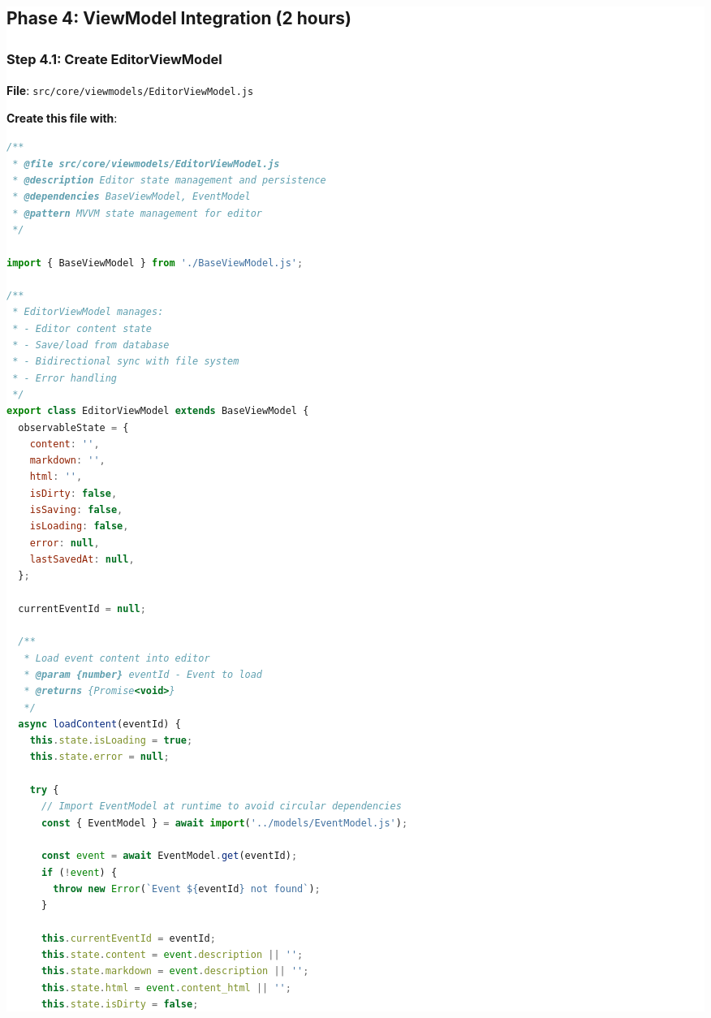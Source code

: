 
## Phase 4: ViewModel Integration (2 hours)

### Step 4.1: Create EditorViewModel

**File**: `src/core/viewmodels/EditorViewModel.js`

**Create this file with**:

```javascript
/**
 * @file src/core/viewmodels/EditorViewModel.js
 * @description Editor state management and persistence
 * @dependencies BaseViewModel, EventModel
 * @pattern MVVM state management for editor
 */

import { BaseViewModel } from './BaseViewModel.js';

/**
 * EditorViewModel manages:
 * - Editor content state
 * - Save/load from database
 * - Bidirectional sync with file system
 * - Error handling
 */
export class EditorViewModel extends BaseViewModel {
  observableState = {
    content: '',
    markdown: '',
    html: '',
    isDirty: false,
    isSaving: false,
    isLoading: false,
    error: null,
    lastSavedAt: null,
  };

  currentEventId = null;

  /**
   * Load event content into editor
   * @param {number} eventId - Event to load
   * @returns {Promise<void>}
   */
  async loadContent(eventId) {
    this.state.isLoading = true;
    this.state.error = null;

    try {
      // Import EventModel at runtime to avoid circular dependencies
      const { EventModel } = await import('../models/EventModel.js');

      const event = await EventModel.get(eventId);
      if (!event) {
        throw new Error(`Event ${eventId} not found`);
      }

      this.currentEventId = eventId;
      this.state.content = event.description || '';
      this.state.markdown = event.description || '';
      this.state.html = event.content_html || '';
      this.state.isDirty = false;

```